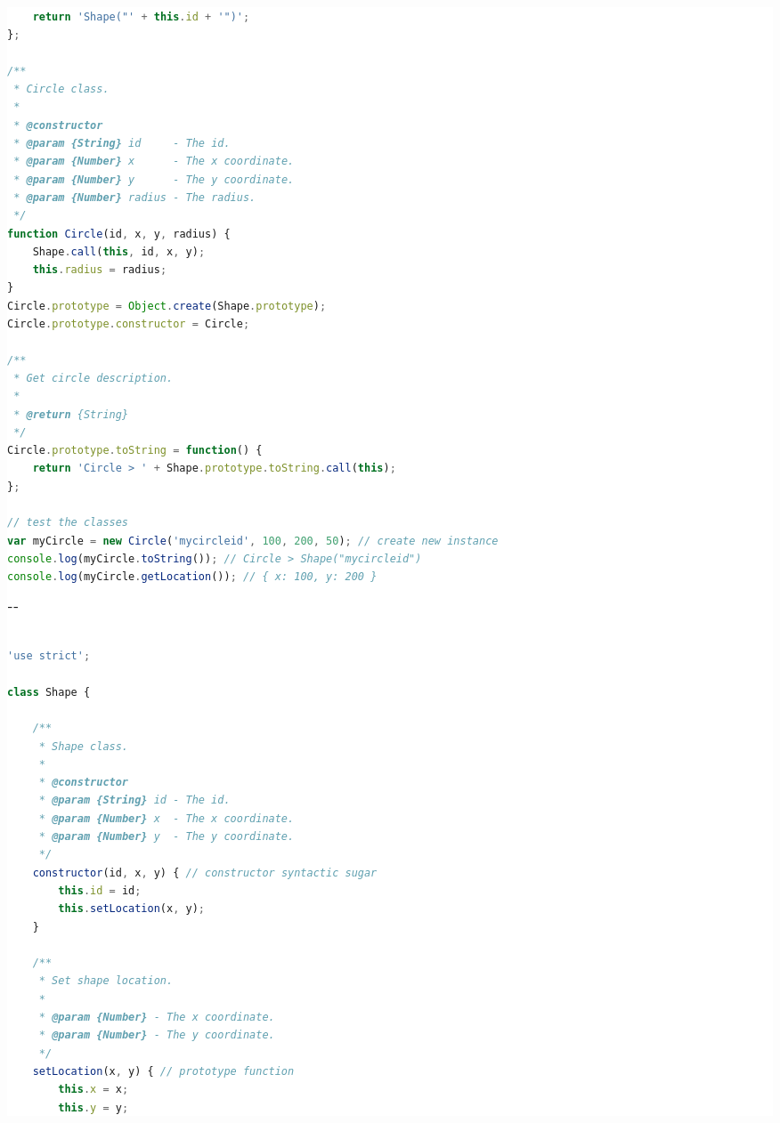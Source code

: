 ``` js
    return 'Shape("' + this.id + '")';
};

/**
 * Circle class.
 * 
 * @constructor
 * @param {String} id     - The id.
 * @param {Number} x      - The x coordinate.
 * @param {Number} y      - The y coordinate.
 * @param {Number} radius - The radius.
 */
function Circle(id, x, y, radius) {
    Shape.call(this, id, x, y);
    this.radius = radius;
}
Circle.prototype = Object.create(Shape.prototype);
Circle.prototype.constructor = Circle;

/**
 * Get circle description.
 * 
 * @return {String}
 */
Circle.prototype.toString = function() {
    return 'Circle > ' + Shape.prototype.toString.call(this);
};

// test the classes
var myCircle = new Circle('mycircleid', 100, 200, 50); // create new instance
console.log(myCircle.toString()); // Circle > Shape("mycircleid")
console.log(myCircle.getLocation()); // { x: 100, y: 200 }
```

--

``` js

'use strict';

class Shape {
    
    /**
     * Shape class.
     * 
     * @constructor
     * @param {String} id - The id.
     * @param {Number} x  - The x coordinate.
     * @param {Number} y  - The y coordinate.
     */
    constructor(id, x, y) { // constructor syntactic sugar
        this.id = id;
        this.setLocation(x, y);
    }
    
    /**
     * Set shape location.
     * 
     * @param {Number} - The x coordinate.
     * @param {Number} - The y coordinate.
     */
    setLocation(x, y) { // prototype function
        this.x = x;
        this.y = y;
```
